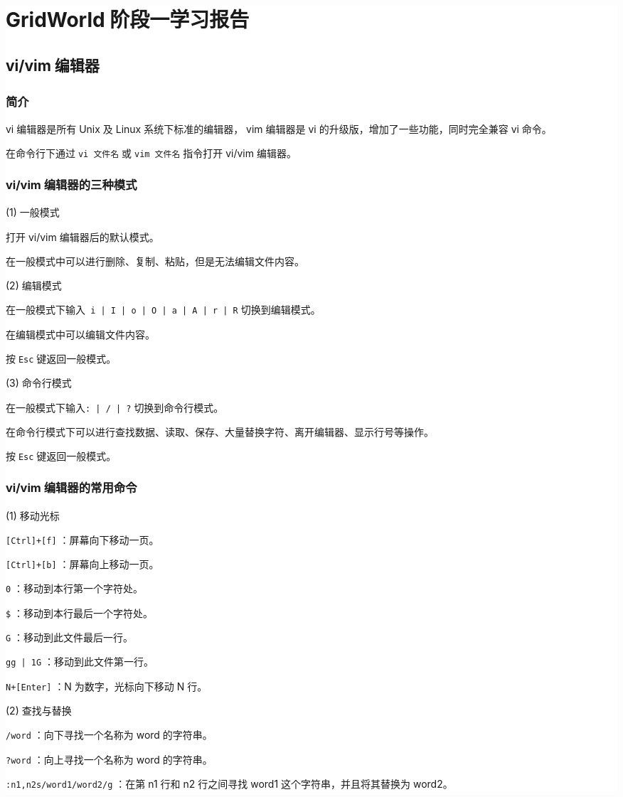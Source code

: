 # GridWorld 阶段一学习报告

## vi/vim 编辑器

### 简介

vi 编辑器是所有 Unix 及 Linux 系统下标准的编辑器， vim 编辑器是 vi 的升级版，增加了一些功能，同时完全兼容 vi 命令。

在命令行下通过 `vi 文件名` 或 `vim 文件名` 指令打开 vi/vim 编辑器。

### vi/vim 编辑器的三种模式

(1) 一般模式

打开 vi/vim 编辑器后的默认模式。

在一般模式中可以进行删除、复制、粘贴，但是无法编辑文件内容。

(2) 编辑模式

在一般模式下输入` i | I | o | O | a | A | r | R` 切换到编辑模式。

在编辑模式中可以编辑文件内容。

按 `Esc` 键返回一般模式。

(3) 命令行模式

在一般模式下输入`: | / | ?` 切换到命令行模式。

在命令行模式下可以进行查找数据、读取、保存、大量替换字符、离开编辑器、显示行号等操作。

按 `Esc` 键返回一般模式。

### vi/vim 编辑器的常用命令

(1) 移动光标

`[Ctrl]+[f]` ：屏幕向下移动一页。

`[Ctrl]+[b]` ：屏幕向上移动一页。

`0` ：移动到本行第一个字符处。

`$` ：移动到本行最后一个字符处。

`G` ：移动到此文件最后一行。

`gg | 1G` ：移动到此文件第一行。

`N+[Enter]` ：N 为数字，光标向下移动 N 行。

(2) 查找与替换

`/word` ：向下寻找一个名称为 word 的字符串。

`?word` ：向上寻找一个名称为 word 的字符串。

`:n1,n2s/word1/word2/g` ：在第 n1 行和 n2 行之间寻找 word1 这个字符串，并且将其替换为 word2。
